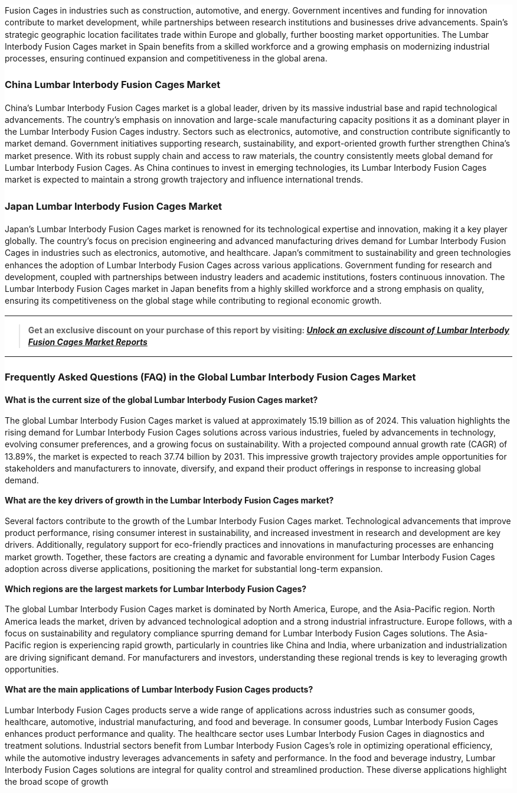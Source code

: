 Fusion Cages in industries such as construction, automotive, and energy. Government incentives and funding for innovation contribute to market development, while partnerships between research institutions and businesses drive advancements. Spain&rsquo;s strategic geographic location facilitates trade within Europe and globally, further boosting market opportunities. The Lumbar Interbody Fusion Cages market in Spain benefits from a skilled workforce and a growing emphasis on modernizing industrial processes, ensuring continued expansion and competitiveness in the global arena.</p><h3>China Lumbar Interbody Fusion Cages Market</h3><p>China&rsquo;s Lumbar Interbody Fusion Cages market is a global leader, driven by its massive industrial base and rapid technological advancements. The country&rsquo;s emphasis on innovation and large-scale manufacturing capacity positions it as a dominant player in the Lumbar Interbody Fusion Cages industry. Sectors such as electronics, automotive, and construction contribute significantly to market demand. Government initiatives supporting research, sustainability, and export-oriented growth further strengthen China&rsquo;s market presence. With its robust supply chain and access to raw materials, the country consistently meets global demand for Lumbar Interbody Fusion Cages. As China continues to invest in emerging technologies, its Lumbar Interbody Fusion Cages market is expected to maintain a strong growth trajectory and influence international trends.</p><h3>Japan Lumbar Interbody Fusion Cages Market</h3><p>Japan&rsquo;s Lumbar Interbody Fusion Cages market is renowned for its technological expertise and innovation, making it a key player globally. The country&rsquo;s focus on precision engineering and advanced manufacturing drives demand for Lumbar Interbody Fusion Cages in industries such as electronics, automotive, and healthcare. Japan&rsquo;s commitment to sustainability and green technologies enhances the adoption of Lumbar Interbody Fusion Cages across various applications. Government funding for research and development, coupled with partnerships between industry leaders and academic institutions, fosters continuous innovation. The Lumbar Interbody Fusion Cages market in Japan benefits from a highly skilled workforce and a strong emphasis on quality, ensuring its competitiveness on the global stage while contributing to regional economic growth.</p><hr /><blockquote><p><strong>Get an exclusive discount on your purchase of this report by visiting: <em><a href="://marketresearchpulse.com/ask-for-discount/150024?utm_source=Github&amp;utm_medium=020">Unlock an exclusive discount of Lumbar Interbody Fusion Cages Market Reports</a></em>&nbsp;</strong></p></blockquote><hr /><h3>Frequently Asked Questions (FAQ) in the Global Lumbar Interbody Fusion Cages Market</h3><p><strong>What is the current size of the global Lumbar Interbody Fusion Cages market?</strong></p><p>The global Lumbar Interbody Fusion Cages market is valued at approximately 15.19 billion as of 2024. This valuation highlights the rising demand for Lumbar Interbody Fusion Cages solutions across various industries, fueled by advancements in technology, evolving consumer preferences, and a growing focus on sustainability. With a projected compound annual growth rate (CAGR) of 13.89%, the market is expected to reach 37.74 billion by 2031. This impressive growth trajectory provides ample opportunities for stakeholders and manufacturers to innovate, diversify, and expand their product offerings in response to increasing global demand.</p><p><strong>What are the key drivers of growth in the Lumbar Interbody Fusion Cages market?</strong></p><p>Several factors contribute to the growth of the Lumbar Interbody Fusion Cages market. Technological advancements that improve product performance, rising consumer interest in sustainability, and increased investment in research and development are key drivers. Additionally, regulatory support for eco-friendly practices and innovations in manufacturing processes are enhancing market growth. Together, these factors are creating a dynamic and favorable environment for Lumbar Interbody Fusion Cages adoption across diverse applications, positioning the market for substantial long-term expansion.</p><p><strong>Which regions are the largest markets for Lumbar Interbody Fusion Cages?</strong></p><p>The global Lumbar Interbody Fusion Cages market is dominated by North America, Europe, and the Asia-Pacific region. North America leads the market, driven by advanced technological adoption and a strong industrial infrastructure. Europe follows, with a focus on sustainability and regulatory compliance spurring demand for Lumbar Interbody Fusion Cages solutions. The Asia-Pacific region is experiencing rapid growth, particularly in countries like China and India, where urbanization and industrialization are driving significant demand. For manufacturers and investors, understanding these regional trends is key to leveraging growth opportunities.</p><p><strong>What are the main applications of Lumbar Interbody Fusion Cages products?</strong></p><p>Lumbar Interbody Fusion Cages products serve a wide range of applications across industries such as consumer goods, healthcare, automotive, industrial manufacturing, and food and beverage. In consumer goods, Lumbar Interbody Fusion Cages enhances product performance and quality. The healthcare sector uses Lumbar Interbody Fusion Cages in diagnostics and treatment solutions. Industrial sectors benefit from Lumbar Interbody Fusion Cages&rsquo;s role in optimizing operational efficiency, while the automotive industry leverages advancements in safety and performance. In the food and beverage industry, Lumbar Interbody Fusion Cages solutions are integral for quality control and streamlined production. These diverse applications highlight the broad scope of growth